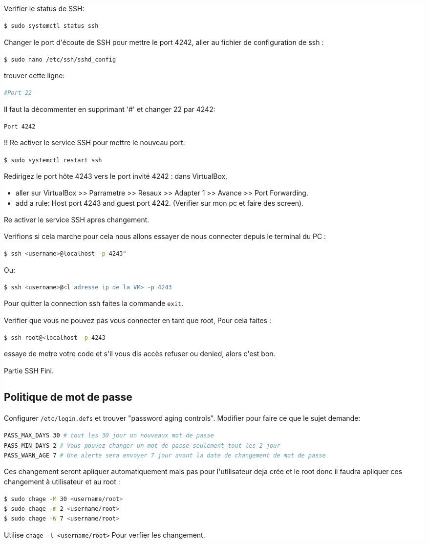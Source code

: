 Verifier le status de SSH:
```bash
$ sudo systemctl status ssh
```

Changer le port d'écoute de SSH pour mettre le port 4242,
aller au fichier de configuration de ssh : 
```bash
$ sudo nano /etc/ssh/sshd_config
```
trouver cette ligne:
```bash
#Port 22
```
Il faut la décommenter en supprimant '#' et changer 22 par 4242:
```bash
Port 4242
```

!! Re activer le service SSH pour mettre le nouveau port:
```bash
$ sudo systemctl restart ssh
```

Redirigez le port hôte 4243 vers le port invité 4242 : dans VirtualBox, 
* aller sur VirtualBox >> Parrametre >> Resaux >> Adapter 1 >> Avance >> Port Forwarding.
* add a rule: Host port 4243 and guest port 4242.
(Verifier sur mon pc et faire des screen).

Re activer le service SSH apres changement.

Verifions si cela marche pour cela nous allons essayer de nous connecter depuis le terminal du PC :
```bash
$ ssh <username>@localhost -p 4243"
```
Ou:
```bash
$ ssh <username>@<l'adresse ip de la VM> -p 4243
```
Pour quitter la connection ssh faites la commande ```exit```.

Verifier que vous ne pouvez pas vous connecter en tant que root,
Pour cela  faites :
```bash
$ ssh root@<localhost -p 4243
```
essaye de metre votre code et s'il vous dis accès refuser ou denied, alors c'est bon.

Partie SSH Fini.
 
## Politique de mot de passe
Configurer ```/etc/login.defs``` et trouver "password aging controls". Modifier pour faire ce que le sujet demande:
```bash
PASS_MAX_DAYS 30 # tout les 30 jour un nouveaux mot de passe
PASS_MIN_DAYS 2 # Vous pouvez changer un mot de passe seulement tout les 2 jour
PASS_WARN_AGE 7 # Une alerte sera envoyer 7 jour avant la date de changement de mot de passe
```
Ces changement seront apliquer automatiquement mais pas pour l'utilisateur deja crée et le root donc il faudra apliquer ces changement à utilisateur et au root :
```bash
$ sudo chage -M 30 <username/root>
$ sudo chage -m 2 <username/root>
$ sudo chage -W 7 <username/root>
```
Utilise ```chage -l <username/root>``` Pour verfier les changement.
